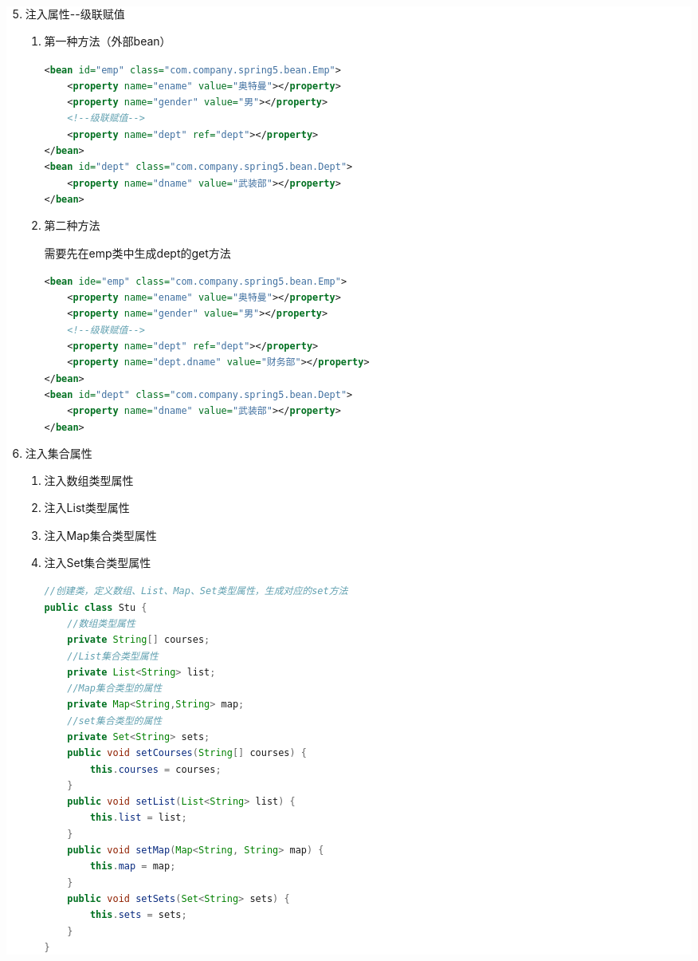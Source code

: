5. 注入属性--级联赋值

   1. 第一种方法（外部bean）

      ```XML
      <bean id="emp" class="com.company.spring5.bean.Emp">
          <property name="ename" value="奥特曼"></property>
          <property name="gender" value="男"></property>
          <!--级联赋值-->
          <property name="dept" ref="dept"></property>
      </bean>
      <bean id="dept" class="com.company.spring5.bean.Dept">
          <property name="dname" value="武装部"></property>
      </bean>
      ```

   2. 第二种方法

      需要先在emp类中生成dept的get方法

      ```XML
      <bean ide="emp" class="com.company.spring5.bean.Emp">
          <property name="ename" value="奥特曼"></property>
          <property name="gender" value="男"></property>
          <!--级联赋值-->
          <property name="dept" ref="dept"></property>
          <property name="dept.dname" value="财务部"></property>
      </bean>
      <bean id="dept" class="com.company.spring5.bean.Dept">
          <property name="dname" value="武装部"></property>
      </bean>
      ```

6. 注入集合属性

   1. 注入数组类型属性

   2. 注入List类型属性

   3. 注入Map集合类型属性

   4. 注入Set集合类型属性

      ```Java
      //创建类，定义数组、List、Map、Set类型属性，生成对应的set方法
      public class Stu {
          //数组类型属性
          private String[] courses;
          //List集合类型属性
          private List<String> list;
          //Map集合类型的属性
          private Map<String,String> map;
          //set集合类型的属性
          private Set<String> sets;
          public void setCourses(String[] courses) {
              this.courses = courses;
          }
          public void setList(List<String> list) {
              this.list = list;
          }
          public void setMap(Map<String, String> map) {
              this.map = map;
          }
          public void setSets(Set<String> sets) {
              this.sets = sets;
          }
      }
      ```
